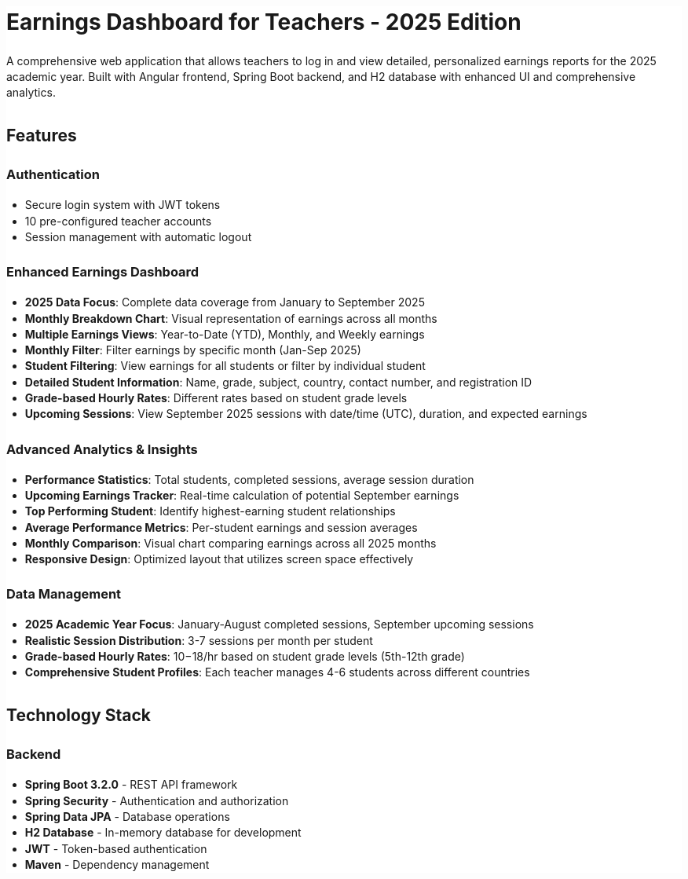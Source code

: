 # Earnings Dashboard for Teachers - 2025 Edition

A comprehensive web application that allows teachers to log in and view detailed, personalized earnings reports for the 2025 academic year. Built with Angular frontend, Spring Boot backend, and H2 database with enhanced UI and comprehensive analytics.

## Features

### Authentication
- Secure login system with JWT tokens
- 10 pre-configured teacher accounts
- Session management with automatic logout

### Enhanced Earnings Dashboard
- **2025 Data Focus**: Complete data coverage from January to September 2025
- **Monthly Breakdown Chart**: Visual representation of earnings across all months
- **Multiple Earnings Views**: Year-to-Date (YTD), Monthly, and Weekly earnings
- **Monthly Filter**: Filter earnings by specific month (Jan-Sep 2025)
- **Student Filtering**: View earnings for all students or filter by individual student
- **Detailed Student Information**: Name, grade, subject, country, contact number, and registration ID
- **Grade-based Hourly Rates**: Different rates based on student grade levels
- **Upcoming Sessions**: View September 2025 sessions with date/time (UTC), duration, and expected earnings

### Advanced Analytics & Insights
- **Performance Statistics**: Total students, completed sessions, average session duration
- **Upcoming Earnings Tracker**: Real-time calculation of potential September earnings
- **Top Performing Student**: Identify highest-earning student relationships
- **Average Performance Metrics**: Per-student earnings and session averages
- **Monthly Comparison**: Visual chart comparing earnings across all 2025 months
- **Responsive Design**: Optimized layout that utilizes screen space effectively

### Data Management
- **2025 Academic Year Focus**: January-August completed sessions, September upcoming sessions
- **Realistic Session Distribution**: 3-7 sessions per month per student
- **Grade-based Hourly Rates**: $10-$18/hr based on student grade levels (5th-12th grade)
- **Comprehensive Student Profiles**: Each teacher manages 4-6 students across different countries

## Technology Stack

### Backend
- **Spring Boot 3.2.0** - REST API framework
- **Spring Security** - Authentication and authorization
- **Spring Data JPA** - Database operations
- **H2 Database** - In-memory database for development
- **JWT** - Token-based authentication
- **Maven** - Dependency management
